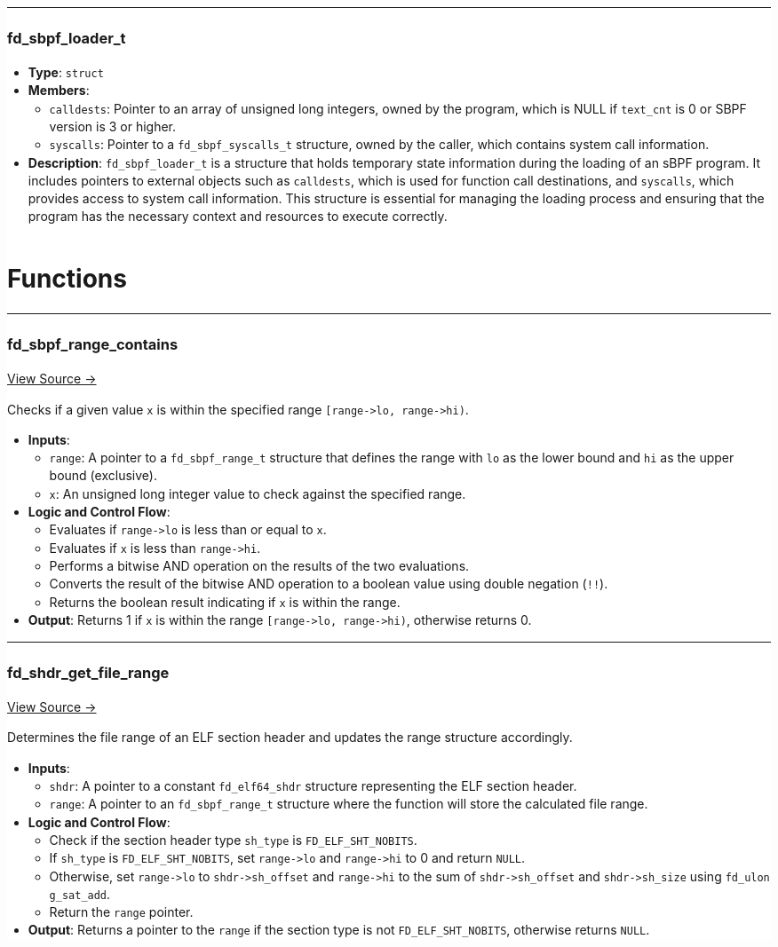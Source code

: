 
---
### fd\_sbpf\_loader\_t
- **Type**: ``struct``
- **Members**:
    - ``calldests``: Pointer to an array of unsigned long integers, owned by the program, which is NULL if `text_cnt` is 0 or SBPF version is 3 or higher.
    - ``syscalls``: Pointer to a `fd_sbpf_syscalls_t` structure, owned by the caller, which contains system call information.
- **Description**: `fd_sbpf_loader_t` is a structure that holds temporary state information during the loading of an sBPF program. It includes pointers to external objects such as `calldests`, which is used for function call destinations, and `syscalls`, which provides access to system call information. This structure is essential for managing the loading process and ensuring that the program has the necessary context and resources to execute correctly.


# Functions

---
### fd\_sbpf\_range\_contains
[View Source →](<../../../../../src/ballet/sbpf/fd_sbpf_loader.c#L63>)

Checks if a given value `x` is within the specified range `[range->lo, range->hi)`.
- **Inputs**:
    - ``range``: A pointer to a `fd_sbpf_range_t` structure that defines the range with `lo` as the lower bound and `hi` as the upper bound (exclusive).
    - ``x``: An unsigned long integer value to check against the specified range.
- **Logic and Control Flow**:
    - Evaluates if `range->lo` is less than or equal to `x`.
    - Evaluates if `x` is less than `range->hi`.
    - Performs a bitwise AND operation on the results of the two evaluations.
    - Converts the result of the bitwise AND operation to a boolean value using double negation (`!!`).
    - Returns the boolean result indicating if `x` is within the range.
- **Output**: Returns 1 if `x` is within the range `[range->lo, range->hi)`, otherwise returns 0.


---
### fd\_shdr\_get\_file\_range
[View Source →](<../../../../../src/ballet/sbpf/fd_sbpf_loader.c#L76>)

Determines the file range of an ELF section header and updates the range structure accordingly.
- **Inputs**:
    - `shdr`: A pointer to a constant `fd_elf64_shdr` structure representing the ELF section header.
    - `range`: A pointer to an `fd_sbpf_range_t` structure where the function will store the calculated file range.
- **Logic and Control Flow**:
    - Check if the section header type `sh_type` is `FD_ELF_SHT_NOBITS`.
    - If `sh_type` is `FD_ELF_SHT_NOBITS`, set `range->lo` and `range->hi` to 0 and return `NULL`.
    - Otherwise, set `range->lo` to `shdr->sh_offset` and `range->hi` to the sum of `shdr->sh_offset` and `shdr->sh_size` using `fd_ulong_sat_add`.
    - Return the `range` pointer.
- **Output**: Returns a pointer to the `range` if the section type is not `FD_ELF_SHT_NOBITS`, otherwise returns `NULL`.
